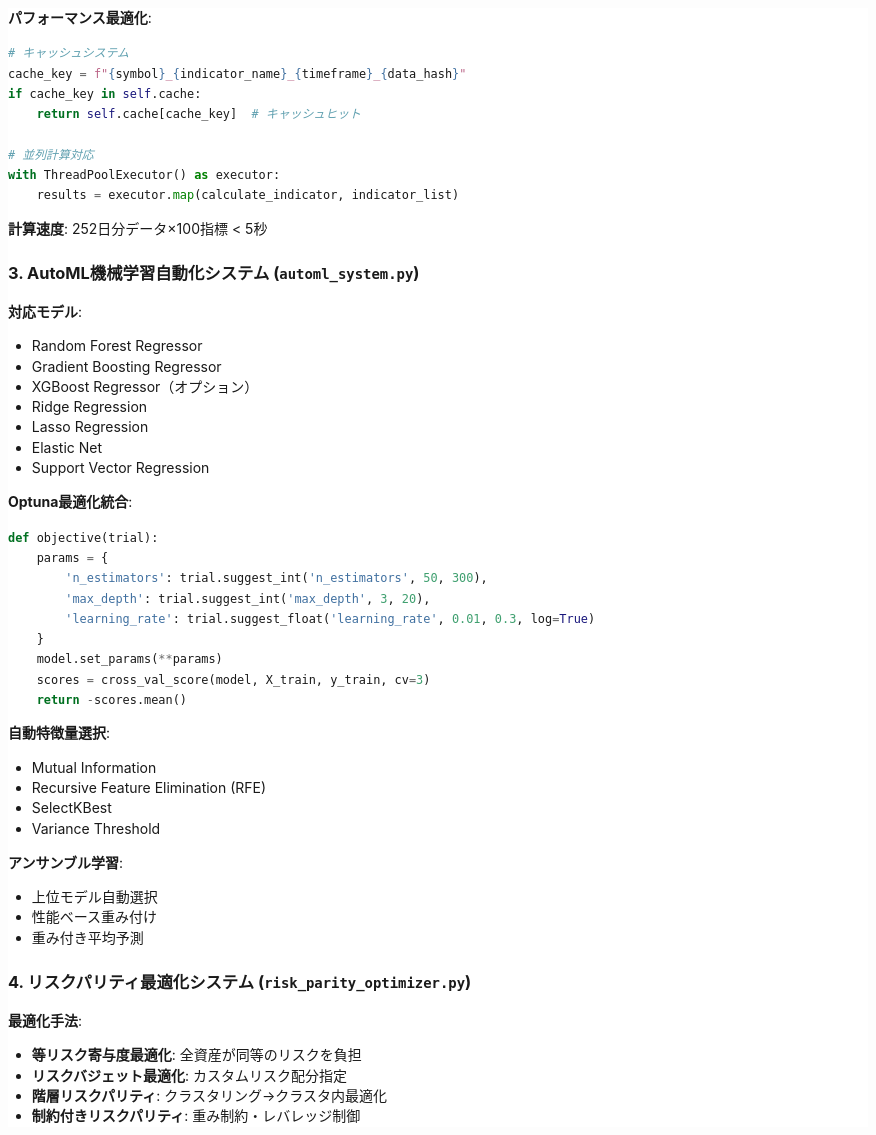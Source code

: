 **パフォーマンス最適化**:
```python
# キャッシュシステム
cache_key = f"{symbol}_{indicator_name}_{timeframe}_{data_hash}"
if cache_key in self.cache:
    return self.cache[cache_key]  # キャッシュヒット

# 並列計算対応
with ThreadPoolExecutor() as executor:
    results = executor.map(calculate_indicator, indicator_list)
```

**計算速度**: 252日分データ×100指標 < 5秒

### 3. AutoML機械学習自動化システム (`automl_system.py`)

**対応モデル**:
- Random Forest Regressor
- Gradient Boosting Regressor  
- XGBoost Regressor（オプション）
- Ridge Regression
- Lasso Regression
- Elastic Net
- Support Vector Regression

**Optuna最適化統合**:
```python
def objective(trial):
    params = {
        'n_estimators': trial.suggest_int('n_estimators', 50, 300),
        'max_depth': trial.suggest_int('max_depth', 3, 20),
        'learning_rate': trial.suggest_float('learning_rate', 0.01, 0.3, log=True)
    }
    model.set_params(**params)
    scores = cross_val_score(model, X_train, y_train, cv=3)
    return -scores.mean()
```

**自動特徴量選択**:
- Mutual Information
- Recursive Feature Elimination (RFE)
- SelectKBest
- Variance Threshold

**アンサンブル学習**:
- 上位モデル自動選択
- 性能ベース重み付け
- 重み付き平均予測

### 4. リスクパリティ最適化システム (`risk_parity_optimizer.py`)

**最適化手法**:
- **等リスク寄与度最適化**: 全資産が同等のリスクを負担
- **リスクバジェット最適化**: カスタムリスク配分指定
- **階層リスクパリティ**: クラスタリング→クラスタ内最適化
- **制約付きリスクパリティ**: 重み制約・レバレッジ制御
